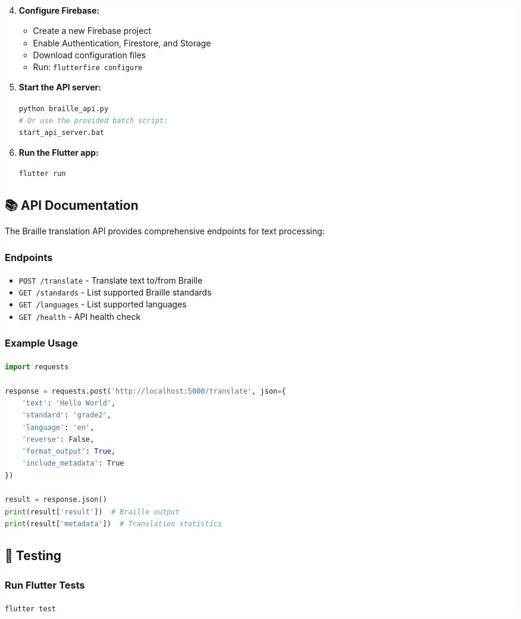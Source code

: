 4. **Configure Firebase:**
   - Create a new Firebase project
   - Enable Authentication, Firestore, and Storage
   - Download configuration files
   - Run: `flutterfire configure`

5. **Start the API server:**
   ```bash
   python braille_api.py
   # Or use the provided batch script:
   start_api_server.bat
   ```

6. **Run the Flutter app:**
   ```bash
   flutter run
   ```

## 📚 API Documentation

The Braille translation API provides comprehensive endpoints for text processing:

### Endpoints
- `POST /translate` - Translate text to/from Braille
- `GET /standards` - List supported Braille standards
- `GET /languages` - List supported languages
- `GET /health` - API health check

### Example Usage
```python
import requests

response = requests.post('http://localhost:5000/translate', json={
    'text': 'Hello World',
    'standard': 'grade2',
    'language': 'en',
    'reverse': False,
    'format_output': True,
    'include_metadata': True
})

result = response.json()
print(result['result'])  # Braille output
print(result['metadata'])  # Translation statistics
```

## 🧪 Testing

### Run Flutter Tests
```bash
flutter test
```
